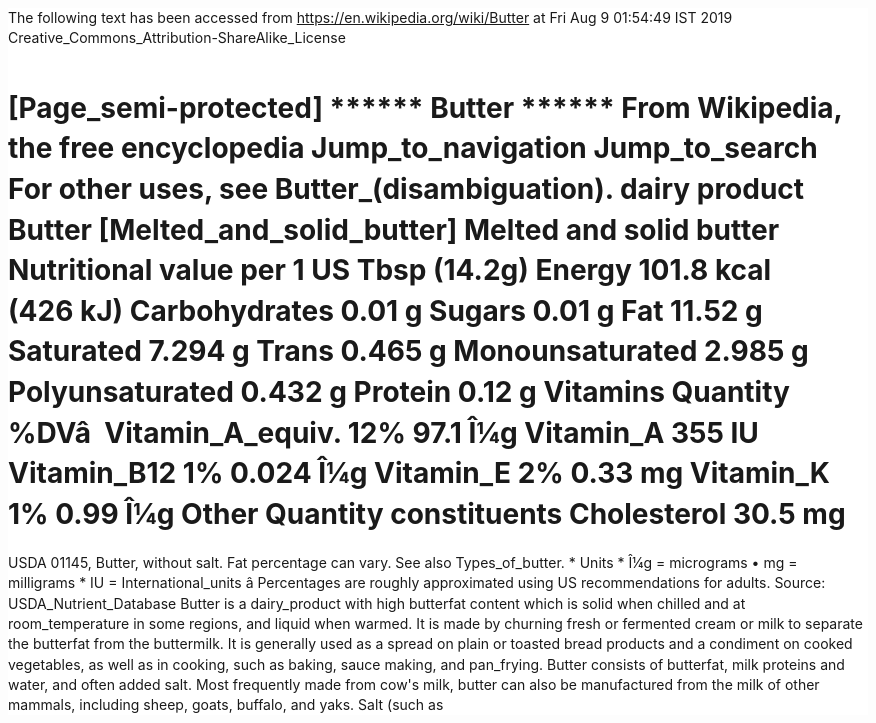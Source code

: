 The following text has been accessed from https://en.wikipedia.org/wiki/Butter at Fri Aug 9 01:54:49 IST 2019
Creative_Commons_Attribution-ShareAlike_License



















[Page_semi-protected]
****** Butter ******
From Wikipedia, the free encyclopedia
Jump_to_navigation Jump_to_search
For other uses, see Butter_(disambiguation).
dairy product
                                    Butter
[Melted_and_solid_butter]
Melted and solid butter
Nutritional value per 1 US Tbsp (14.2g)
Energy           101.8 kcal (426 kJ)
Carbohydrates    0.01 g
Sugars           0.01 g
Fat              11.52 g
Saturated        7.294 g
Trans            0.465 g
Monounsaturated  2.985 g
Polyunsaturated  0.432 g
Protein          0.12 g
Vitamins         Quantity %DVâ 
Vitamin_A_equiv. 12%
                 97.1 Î¼g
Vitamin_A        355 IU
Vitamin_B12      1%
                 0.024 Î¼g
Vitamin_E        2%
                 0.33 mg
Vitamin_K        1%
                 0.99 Î¼g
Other            Quantity
constituents
Cholesterol      30.5 mg
===============================================================================
USDA 01145, Butter, without salt.
Fat percentage can vary.
See also Types_of_butter.
    * Units
    * Î¼g = micrograms • mg = milligrams
    * IU = International_units
â Percentages are roughly approximated using US recommendations for adults.
Source: USDA_Nutrient_Database
Butter is a dairy_product with high butterfat content which is solid when
chilled and at room_temperature in some regions, and liquid when warmed. It is
made by churning fresh or fermented cream or milk to separate the butterfat
from the buttermilk. It is generally used as a spread on plain or toasted bread
products and a condiment on cooked vegetables, as well as in cooking, such as
baking, sauce making, and pan_frying. Butter consists of butterfat, milk
proteins and water, and often added salt.
Most frequently made from cow's milk, butter can also be manufactured from the
milk of other mammals, including sheep, goats, buffalo, and yaks. Salt (such as